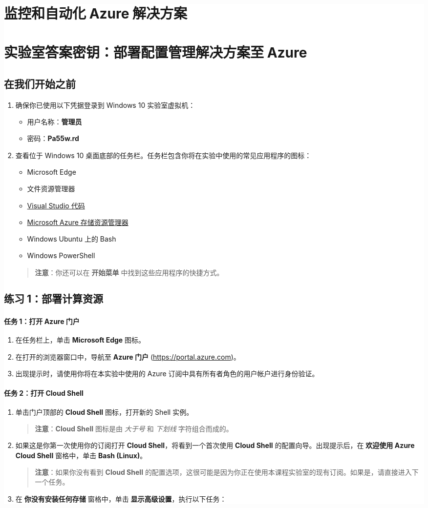 ﻿---
lab:
    title: '部署配置管理解决方案至 Azure'
    module: '模块 3：监控和自动化 Azure 解决方案'
---

# 监控和自动化 Azure 解决方案

# 实验室答案密钥：部署配置管理解决方案至 Azure

## 在我们开始之前

1. 确保你已使用以下凭据登录到 Windows 10 实验室虚拟机：

    - 用户名称：**管理员**

    - 密码：**Pa55w.rd**

1. 查看位于 Windows 10 桌面底部的任务栏。任务栏包含你将在实验中使用的常见应用程序的图标：

    - Microsoft Edge

    - 文件资源管理器

    - [Visual Studio 代码](https://code.visualstudio.com/)

    - [Microsoft Azure 存储资源管理器](https://azure.microsoft.com/features/storage-explorer/)

    - Windows Ubuntu 上的 Bash

    - Windows PowerShell

    > **注意**：你还可以在 **开始菜单** 中找到这些应用程序的快捷方式。

## 练习 1：部署计算资源

#### 任务 1：打开 Azure 门户

1. 在任务栏上，单击 **Microsoft Edge** 图标。

1. 在打开的浏览器窗口中，导航至 **Azure 门户** (<https://portal.azure.com>)。

1. 出现提示时，请使用你将在本实验中使用的 Azure 订阅中具有所有者角色的用户帐户进行身份验证。

#### 任务 2：打开 Cloud Shell

1. 单击门户顶部的 **Cloud Shell** 图标，打开新的 Shell 实例。

    > **注意**：**Cloud Shell** 图标是由 *大于号* 和 *下划线* 字符组合而成的。

1. 如果这是你第一次使用你的订阅打开 **Cloud Shell**，将看到一个首次使用 **Cloud Shell** 的配置向导。出现提示后，在 **欢迎使用 Azure Cloud Shell** 窗格中，单击 **Bash (Linux)**。

    > **注意**：如果你没有看到 **Cloud Shell** 的配置选项，这很可能是因为你正在使用本课程实验室的现有订阅。如果是，请直接进入下一个任务。 

1. 在 **你没有安装任何存储** 窗格中，单击 **显示高级设置**，执行以下任务：

